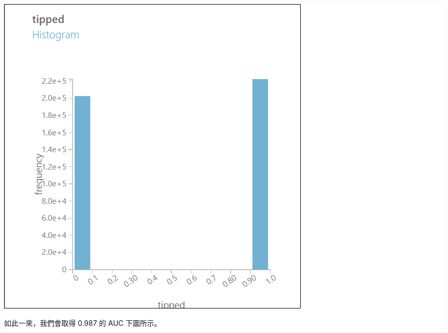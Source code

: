 ![](./media/machine-learning-data-science-process-hive-walkthrough/9mM4jlD.png)

如此一來，我們會取得 0.987 的 AUC 下圖所示。
